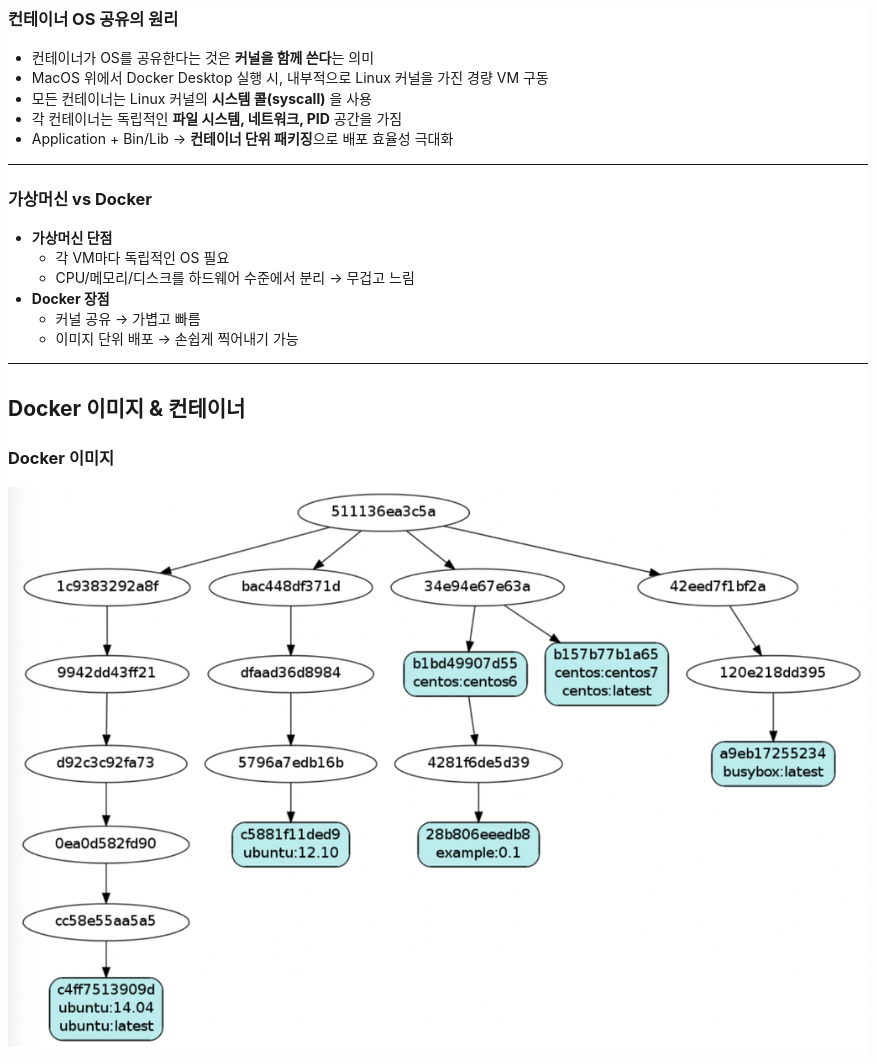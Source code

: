 
### 컨테이너 OS 공유의 원리
- 컨테이너가 OS를 공유한다는 것은 **커널을 함께 쓴다**는 의미
- MacOS 위에서 Docker Desktop 실행 시, 내부적으로 Linux 커널을 가진 경량 VM 구동
- 모든 컨테이너는 Linux 커널의 **시스템 콜(syscall)** 을 사용
- 각 컨테이너는 독립적인 **파일 시스템, 네트워크, PID** 공간을 가짐
- Application + Bin/Lib → **컨테이너 단위 패키징**으로 배포 효율성 극대화

---

### 가상머신 vs Docker
- **가상머신 단점**
  - 각 VM마다 독립적인 OS 필요
  - CPU/메모리/디스크를 하드웨어 수준에서 분리 → 무겁고 느림
- **Docker 장점**
  - 커널 공유 → 가볍고 빠름
  - 이미지 단위 배포 → 손쉽게 찍어내기 가능

---

## Docker 이미지 & 컨테이너

### Docker 이미지
![도커 이미지](../src/baseImage.png)
